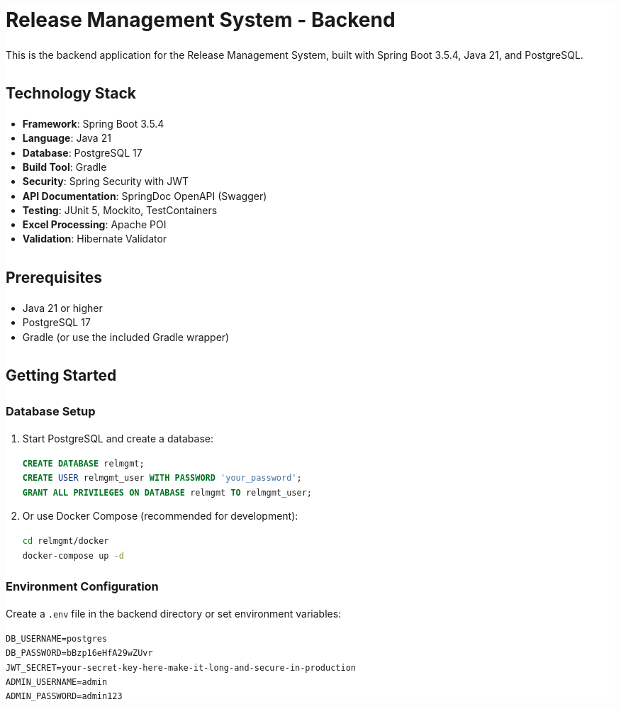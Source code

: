 # Release Management System - Backend

This is the backend application for the Release Management System, built with Spring Boot 3.5.4, Java 21, and PostgreSQL.

## Technology Stack

- **Framework**: Spring Boot 3.5.4
- **Language**: Java 21
- **Database**: PostgreSQL 17
- **Build Tool**: Gradle
- **Security**: Spring Security with JWT
- **API Documentation**: SpringDoc OpenAPI (Swagger)
- **Testing**: JUnit 5, Mockito, TestContainers
- **Excel Processing**: Apache POI
- **Validation**: Hibernate Validator

## Prerequisites

- Java 21 or higher
- PostgreSQL 17
- Gradle (or use the included Gradle wrapper)

## Getting Started

### Database Setup

1. Start PostgreSQL and create a database:
   ```sql
   CREATE DATABASE relmgmt;
   CREATE USER relmgmt_user WITH PASSWORD 'your_password';
   GRANT ALL PRIVILEGES ON DATABASE relmgmt TO relmgmt_user;
   ```

2. Or use Docker Compose (recommended for development):
   ```bash
   cd relmgmt/docker
   docker-compose up -d
   ```

### Environment Configuration

Create a `.env` file in the backend directory or set environment variables:

```env
DB_USERNAME=postgres
DB_PASSWORD=bBzp16eHfA29wZUvr
JWT_SECRET=your-secret-key-here-make-it-long-and-secure-in-production
ADMIN_USERNAME=admin
ADMIN_PASSWORD=admin123
```
